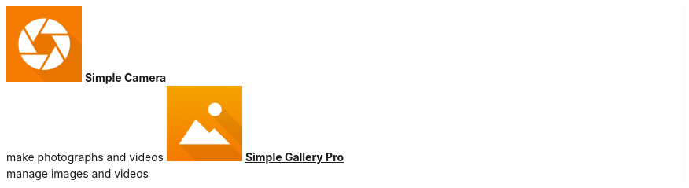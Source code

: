 <tr><td><a target="_blank" href="https://f-droid.org/en/packages/com.simplemobiletools.camera"><img alt="icon" width="96" src="icons/com.simplemobiletools.camera.png"></a></td>
<td valign="top"><a target="_blank" href="https://f-droid.org/en/packages/com.simplemobiletools.camera"><strong>Simple Camera</strong></a><br>
make photographs and videos</td></tr>
<tr><td><a target="_blank" href="https://f-droid.org/en/packages/com.simplemobiletools.gallery.pro"><img alt="icon" width="96" src="icons/com.simplemobiletools.gallery.pro.png"></a></td>
<td valign="top"><a target="_blank" href="https://f-droid.org/en/packages/com.simplemobiletools.gallery.pro"><strong>Simple Gallery Pro</strong></a><br>
manage images and videos</td></tr>